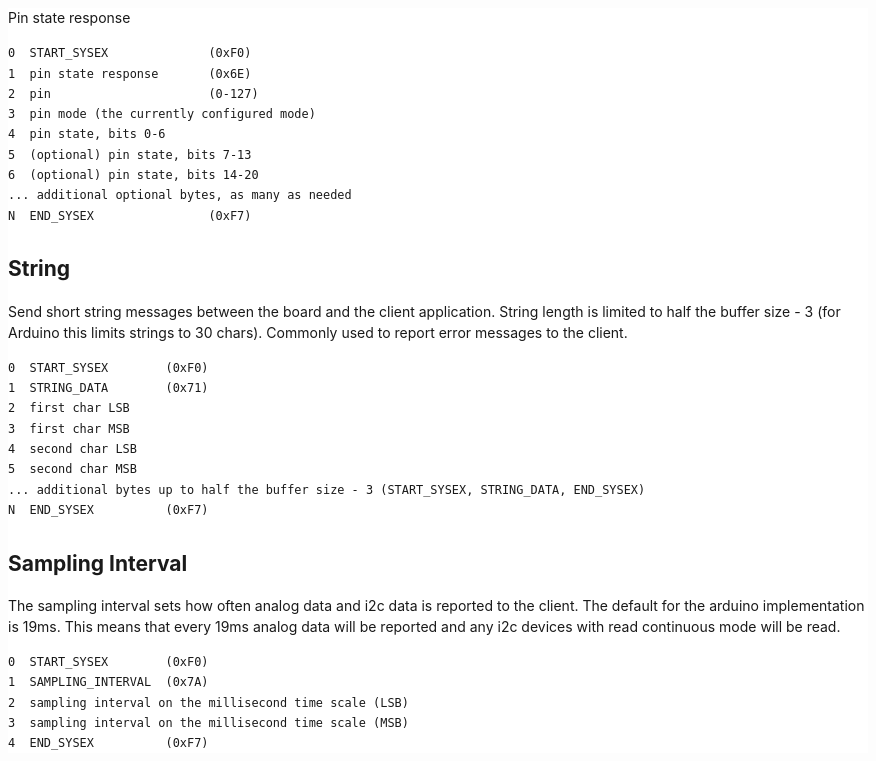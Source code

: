 Pin state response
```
0  START_SYSEX              (0xF0)
1  pin state response       (0x6E)
2  pin                      (0-127)
3  pin mode (the currently configured mode)
4  pin state, bits 0-6
5  (optional) pin state, bits 7-13
6  (optional) pin state, bits 14-20
... additional optional bytes, as many as needed
N  END_SYSEX                (0xF7)
```

String
---

Send short string messages between the board and the client application. String length is limited
to half the buffer size - 3 (for Arduino this limits strings to 30 chars). Commonly used to report
error messages to the client.
```
0  START_SYSEX        (0xF0)
1  STRING_DATA        (0x71)
2  first char LSB
3  first char MSB
4  second char LSB
5  second char MSB
... additional bytes up to half the buffer size - 3 (START_SYSEX, STRING_DATA, END_SYSEX)
N  END_SYSEX          (0xF7)
```

Sampling Interval
---

The sampling interval sets how often analog data and i2c data is reported to the
client. The default for the arduino implementation is 19ms. This means that every
19ms analog data will be reported and any i2c devices with read continuous mode
will be read.
```
0  START_SYSEX        (0xF0)
1  SAMPLING_INTERVAL  (0x7A)
2  sampling interval on the millisecond time scale (LSB)
3  sampling interval on the millisecond time scale (MSB)
4  END_SYSEX          (0xF7)
```
